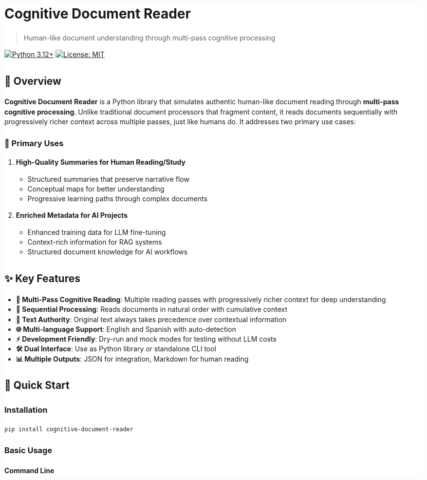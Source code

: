 # Cognitive Document Reader

> Human-like document understanding through multi-pass cognitive processing

[![Python 3.12+](https://img.shields.io/badge/python-3.12+-blue.svg)](https://www.python.org/downloads/)
[![License: MIT](https://img.shields.io/badge/License-MIT-yellow.svg)](https://opensource.org/licenses/MIT)

## 🧠 Overview

**Cognitive Document Reader** is a Python library that simulates authentic human-like document reading through **multi-pass cognitive processing**. Unlike traditional document processors that fragment content, it reads documents sequentially with progressively richer context across multiple passes, just like humans do. It addresses two primary use cases:

### 🎯 Primary Uses

1. **High-Quality Summaries for Human Reading/Study**
   - Structured summaries that preserve narrative flow
   - Conceptual maps for better understanding
   - Progressive learning paths through complex documents

2. **Enriched Metadata for AI Projects**
   - Enhanced training data for LLM fine-tuning
   - Context-rich information for RAG systems
   - Structured document knowledge for AI workflows

## ✨ Key Features

- **🧠 Multi-Pass Cognitive Reading**: Multiple reading passes with progressively richer context for deep understanding
- **📖 Sequential Processing**: Reads documents in natural order with cumulative context
- **🎯 Text Authority**: Original text always takes precedence over contextual information
- **🌐 Multi-language Support**: English and Spanish with auto-detection
- **⚡ Development Friendly**: Dry-run and mock modes for testing without LLM costs
- **🛠️ Dual Interface**: Use as Python library or standalone CLI tool
- **📊 Multiple Outputs**: JSON for integration, Markdown for human reading

## 🚀 Quick Start

### Installation

```bash
pip install cognitive-document-reader
```

### Basic Usage

#### Command Line
